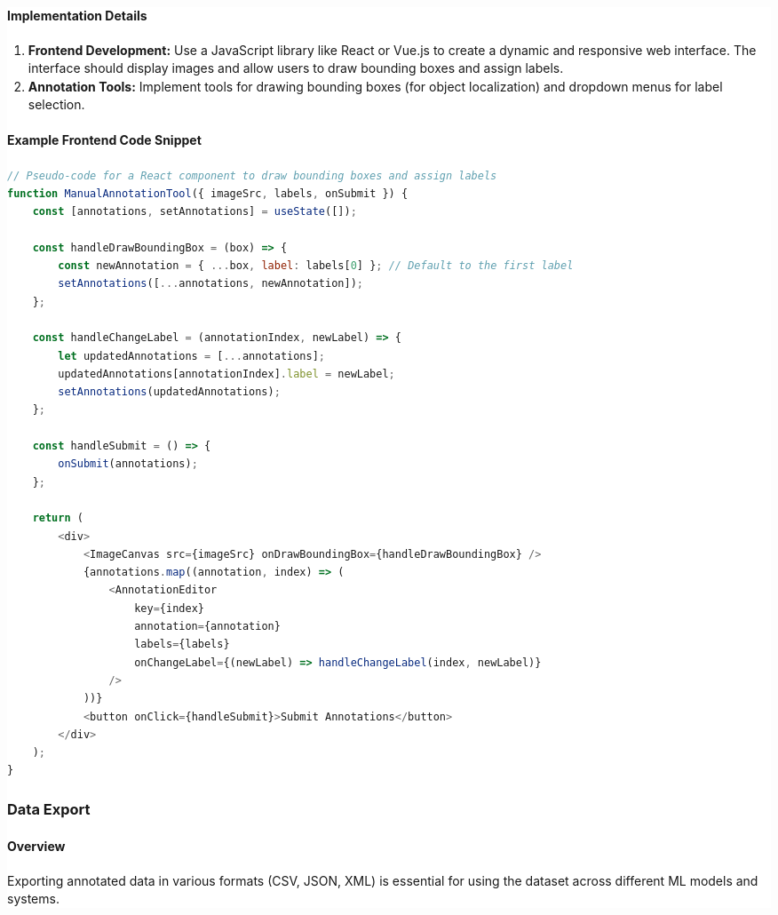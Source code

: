 #### Implementation Details
1. **Frontend Development:** Use a JavaScript library like React or Vue.js to create a dynamic and responsive web interface. The interface should display images and allow users to draw bounding boxes and assign labels.
2. **Annotation Tools:** Implement tools for drawing bounding boxes (for object localization) and dropdown menus for label selection.

#### Example Frontend Code Snippet
```javascript
// Pseudo-code for a React component to draw bounding boxes and assign labels
function ManualAnnotationTool({ imageSrc, labels, onSubmit }) {
    const [annotations, setAnnotations] = useState([]);
    
    const handleDrawBoundingBox = (box) => {
        const newAnnotation = { ...box, label: labels[0] }; // Default to the first label
        setAnnotations([...annotations, newAnnotation]);
    };

    const handleChangeLabel = (annotationIndex, newLabel) => {
        let updatedAnnotations = [...annotations];
        updatedAnnotations[annotationIndex].label = newLabel;
        setAnnotations(updatedAnnotations);
    };

    const handleSubmit = () => {
        onSubmit(annotations);
    };

    return (
        <div>
            <ImageCanvas src={imageSrc} onDrawBoundingBox={handleDrawBoundingBox} />
            {annotations.map((annotation, index) => (
                <AnnotationEditor
                    key={index}
                    annotation={annotation}
                    labels={labels}
                    onChangeLabel={(newLabel) => handleChangeLabel(index, newLabel)}
                />
            ))}
            <button onClick={handleSubmit}>Submit Annotations</button>
        </div>
    );
}
```

### Data Export

#### Overview
Exporting annotated data in various formats (CSV, JSON, XML) is essential for using the dataset across different ML models and systems.
